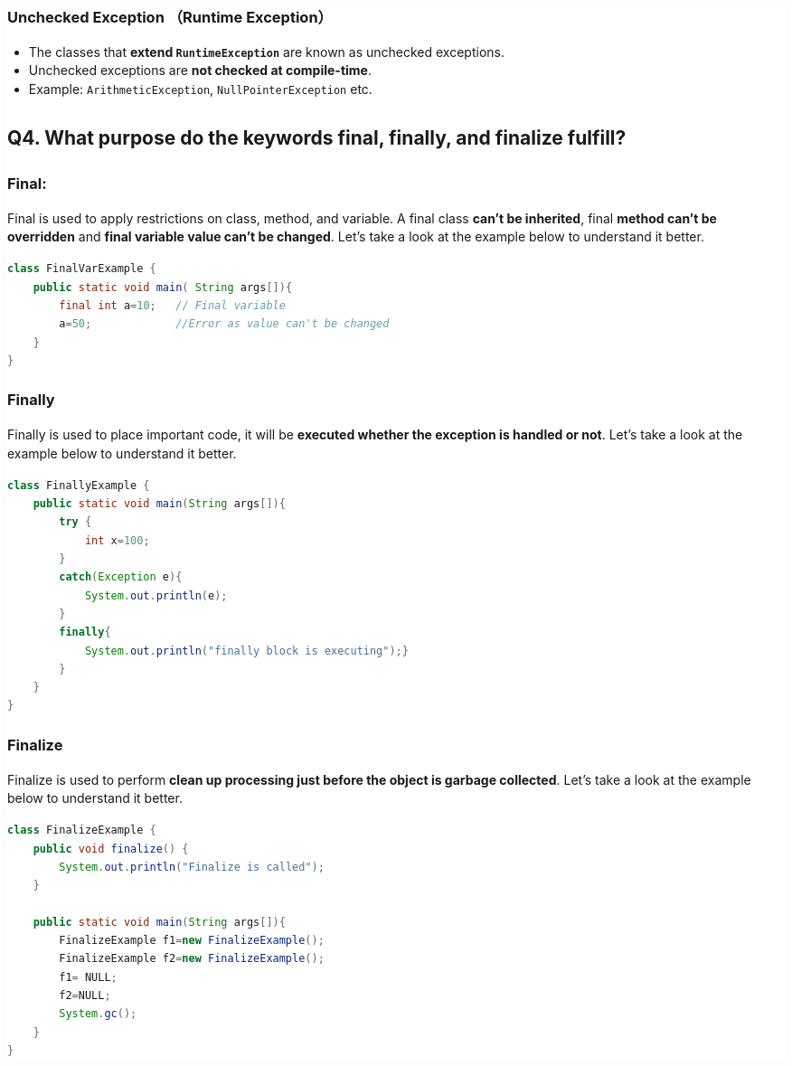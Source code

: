 ### Unchecked Exception （Runtime Exception）

- The classes that **extend `RuntimeException`** are known as unchecked exceptions. 
- Unchecked exceptions are **not checked at compile-time**.
- Example: `ArithmeticException`, `NullPointerException` etc.



## Q4. What purpose do the keywords final, finally, and finalize fulfill? 

### Final:

Final is used to apply restrictions on class, method, and variable. A final class **can’t be inherited**, final **method can’t be overridden** and **final variable value can’t be changed**. Let’s take a look at the example below to understand it better.

```java
class FinalVarExample {
    public static void main( String args[]){
        final int a=10;   // Final variable
        a=50;             //Error as value can't be changed
    }
}    
```

### Finally

Finally is used to place important code, it will be **executed whether the exception is handled or not**. Let’s take a look at the example below to understand it better.

```java
class FinallyExample {
    public static void main(String args[]){
        try {
        	int x=100;
    	}
        catch(Exception e){
        	System.out.println(e);
        }
        finally{
        	System.out.println("finally block is executing");}
        }
	}
}
```

### Finalize

Finalize is used to perform **clean up processing just before the object is garbage collected**. Let’s take a look at the example below to understand it better.

```java
class FinalizeExample {
    public void finalize() {
    	System.out.println("Finalize is called");
    }
    
    public static void main(String args[]){
        FinalizeExample f1=new FinalizeExample();
        FinalizeExample f2=new FinalizeExample();
        f1= NULL;
        f2=NULL;
        System.gc();
    }
}
```